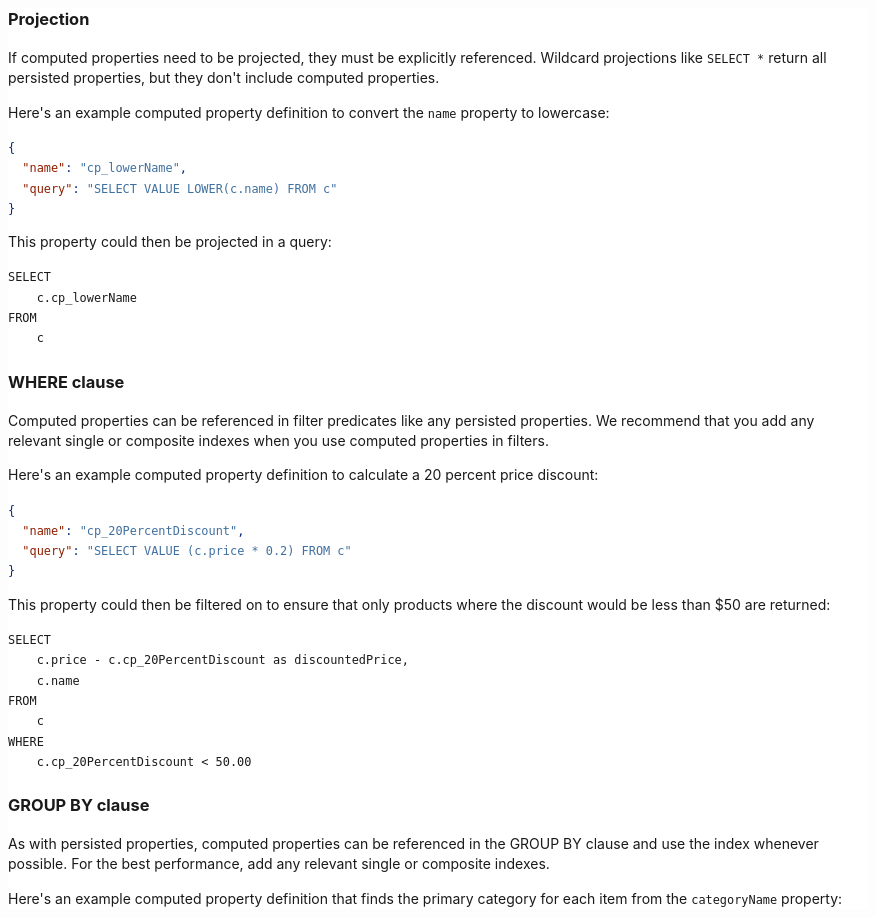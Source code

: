 ### Projection

If computed properties need to be projected, they must be explicitly referenced. Wildcard projections like `SELECT *` return all persisted properties, but they don't include computed properties.

Here's an example computed property definition to convert the `name` property to lowercase:

```json
{ 
  "name": "cp_lowerName", 
  "query": "SELECT VALUE LOWER(c.name) FROM c" 
} 
```

This property could then be projected in a query:

```nosql
SELECT 
    c.cp_lowerName 
FROM 
    c
```

### WHERE clause

Computed properties can be referenced in filter predicates like any persisted properties. We recommend that you add any relevant single or composite indexes when you use computed properties in filters.

Here's an example computed property definition to calculate a 20 percent price discount:

```json
{ 
  "name": "cp_20PercentDiscount", 
  "query": "SELECT VALUE (c.price * 0.2) FROM c" 
} 
```

This property could then be filtered on to ensure that only products where the discount would be less than $50 are returned:

```nosql
SELECT 
    c.price - c.cp_20PercentDiscount as discountedPrice, 
    c.name 
FROM 
    c 
WHERE 
    c.cp_20PercentDiscount < 50.00
```

### GROUP BY clause

As with persisted properties, computed properties can be referenced in the GROUP BY clause and use the index whenever possible. For the best performance, add any relevant single or composite indexes.

Here's an example computed property definition that finds the primary category for each item from the `categoryName` property:
